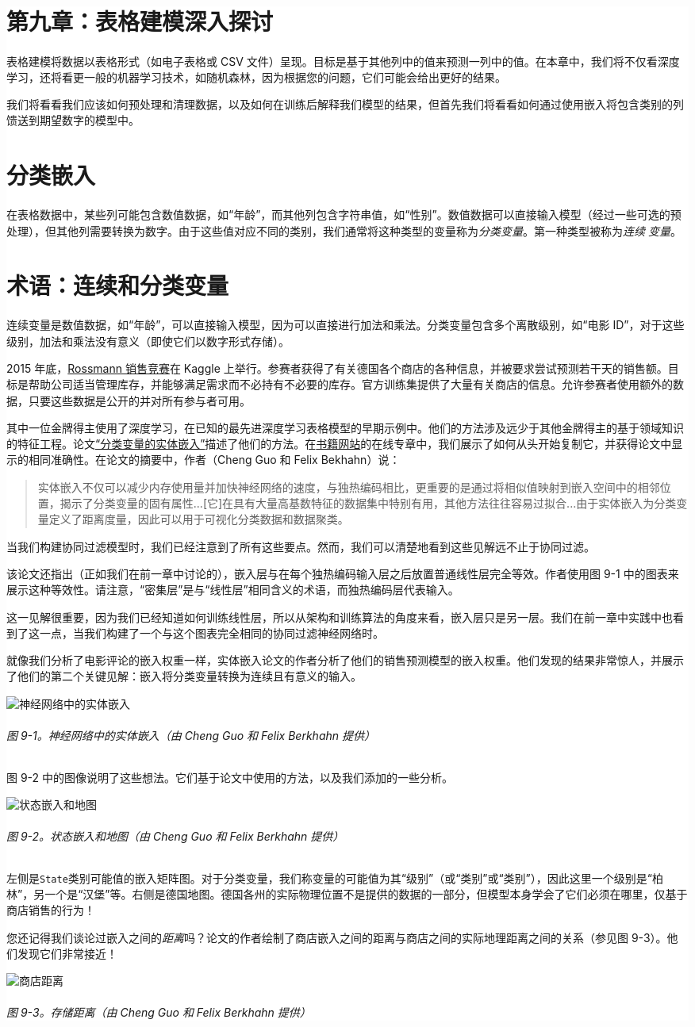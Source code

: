 # 第九章：表格建模深入探讨



表格建模将数据以表格形式（如电子表格或 CSV 文件）呈现。目标是基于其他列中的值来预测一列中的值。在本章中，我们将不仅看深度学习，还将看更一般的机器学习技术，如随机森林，因为根据您的问题，它们可能会给出更好的结果。

我们将看看我们应该如何预处理和清理数据，以及如何在训练后解释我们模型的结果，但首先我们将看看如何通过使用嵌入将包含类别的列馈送到期望数字的模型中。

# 分类嵌入

在表格数据中，某些列可能包含数值数据，如“年龄”，而其他列包含字符串值，如“性别”。数值数据可以直接输入模型（经过一些可选的预处理），但其他列需要转换为数字。由于这些值对应不同的类别，我们通常将这种类型的变量称为*分类变量*。第一种类型被称为*连续* *变量*。

# 术语：连续和分类变量

连续变量是数值数据，如“年龄”，可以直接输入模型，因为可以直接进行加法和乘法。分类变量包含多个离散级别，如“电影 ID”，对于这些级别，加法和乘法没有意义（即使它们以数字形式存储）。

2015 年底，[Rossmann 销售竞赛](https://oreil.ly/U85_1)在 Kaggle 上举行。参赛者获得了有关德国各个商店的各种信息，并被要求尝试预测若干天的销售额。目标是帮助公司适当管理库存，并能够满足需求而不必持有不必要的库存。官方训练集提供了大量有关商店的信息。允许参赛者使用额外的数据，只要这些数据是公开的并对所有参与者可用。

其中一位金牌得主使用了深度学习，在已知的最先进深度学习表格模型的早期示例中。他们的方法涉及远少于其他金牌得主的基于领域知识的特征工程。论文[“分类变量的实体嵌入”](https://oreil.ly/VmgoU)描述了他们的方法。在[书籍网站](https://book.fast.ai)的在线专章中，我们展示了如何从头开始复制它，并获得论文中显示的相同准确性。在论文的摘要中，作者（Cheng Guo 和 Felix Bekhahn）说：

> 实体嵌入不仅可以减少内存使用量并加快神经网络的速度，与独热编码相比，更重要的是通过将相似值映射到嵌入空间中的相邻位置，揭示了分类变量的固有属性...[它]在具有大量高基数特征的数据集中特别有用，其他方法往往容易过拟合...由于实体嵌入为分类变量定义了距离度量，因此可以用于可视化分类数据和数据聚类。

当我们构建协同过滤模型时，我们已经注意到了所有这些要点。然而，我们可以清楚地看到这些见解远不止于协同过滤。

该论文还指出（正如我们在前一章中讨论的），嵌入层与在每个独热编码输入层之后放置普通线性层完全等效。作者使用图 9-1 中的图表来展示这种等效性。请注意，“密集层”是与“线性层”相同含义的术语，而独热编码层代表输入。

这一见解很重要，因为我们已经知道如何训练线性层，所以从架构和训练算法的角度来看，嵌入层只是另一层。我们在前一章中实践中也看到了这一点，当我们构建了一个与这个图表完全相同的协同过滤神经网络时。

就像我们分析了电影评论的嵌入权重一样，实体嵌入论文的作者分析了他们的销售预测模型的嵌入权重。他们发现的结果非常惊人，并展示了他们的第二个关键见解：嵌入将分类变量转换为连续且有意义的输入。

![神经网络中的实体嵌入](img/dlcf_0901.png)

###### 图 9-1。神经网络中的实体嵌入（由 Cheng Guo 和 Felix Berkhahn 提供）

图 9-2 中的图像说明了这些想法。它们基于论文中使用的方法，以及我们添加的一些分析。

![状态嵌入和地图](img/dlcf_0902.png)

###### 图 9-2。状态嵌入和地图（由 Cheng Guo 和 Felix Berkhahn 提供）

左侧是`State`类别可能值的嵌入矩阵图。对于分类变量，我们称变量的可能值为其“级别”（或“类别”或“类别”），因此这里一个级别是“柏林”，另一个是“汉堡”等。右侧是德国地图。德国各州的实际物理位置不是提供的数据的一部分，但模型本身学会了它们必须在哪里，仅基于商店销售的行为！

您还记得我们谈论过嵌入之间的*距离*吗？论文的作者绘制了商店嵌入之间的距离与商店之间的实际地理距离之间的关系（参见图 9-3）。他们发现它们非常接近！

![商店距离](img/dlcf_0903.png)

###### 图 9-3。存储距离（由 Cheng Guo 和 Felix Berkhahn 提供）
